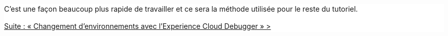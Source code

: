 C’est une façon beaucoup plus rapide de travailler et ce sera la méthode utilisée pour le reste du tutoriel.

[Suite : « Changement d’environnements avec l’Experience Cloud Debugger » >](switch-environments.md)
